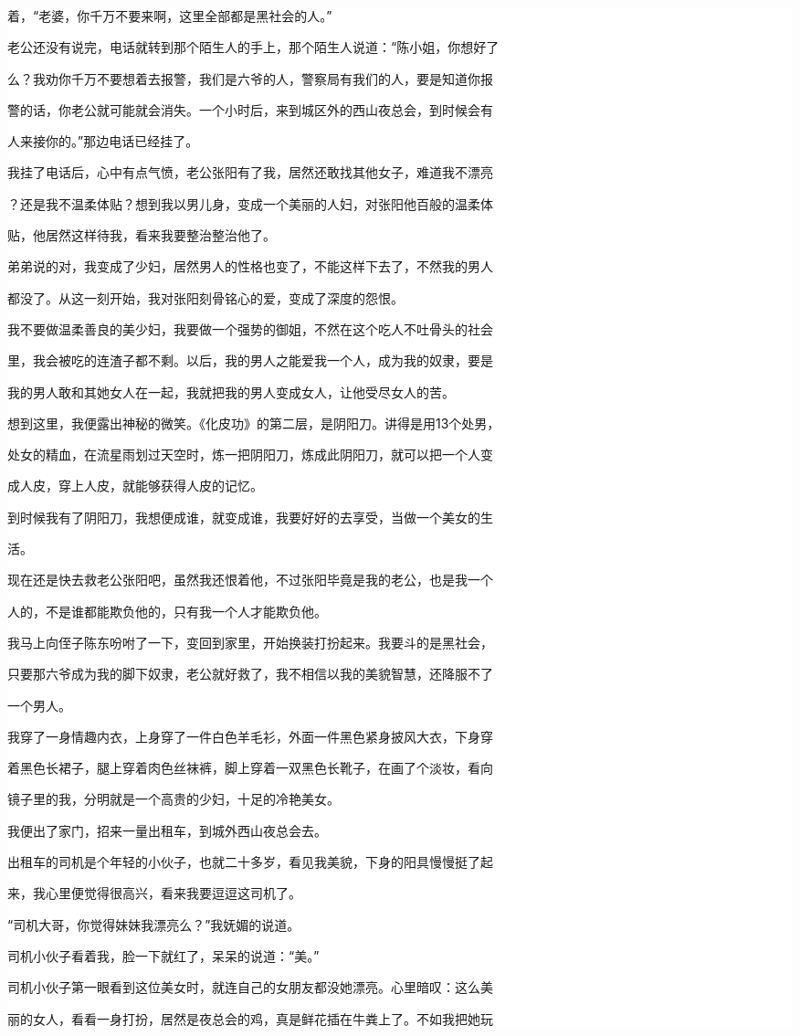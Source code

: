 着，“老婆，你千万不要来啊，这里全部都是黑社会的人。”

老公还没有说完，电话就转到那个陌生人的手上，那个陌生人说道：“陈小姐，你想好了

么？我劝你千万不要想着去报警，我们是六爷的人，警察局有我们的人，要是知道你报

警的话，你老公就可能就会消失。一个小时后，来到城区外的西山夜总会，到时候会有

人来接你的。”那边电话已经挂了。

我挂了电话后，心中有点气愤，老公张阳有了我，居然还敢找其他女子，难道我不漂亮

？还是我不温柔体贴？想到我以男儿身，变成一个美丽的人妇，对张阳他百般的温柔体

贴，他居然这样待我，看来我要整治整治他了。

弟弟说的对，我变成了少妇，居然男人的性格也变了，不能这样下去了，不然我的男人

都没了。从这一刻开始，我对张阳刻骨铭心的爱，变成了深度的怨恨。

我不要做温柔善良的美少妇，我要做一个强势的御姐，不然在这个吃人不吐骨头的社会

里，我会被吃的连渣子都不剩。以后，我的男人之能爱我一个人，成为我的奴隶，要是

我的男人敢和其她女人在一起，我就把我的男人变成女人，让他受尽女人的苦。

想到这里，我便露出神秘的微笑。《化皮功》的第二层，是阴阳刀。讲得是用13个处男，

处女的精血，在流星雨划过天空时，炼一把阴阳刀，炼成此阴阳刀，就可以把一个人变

成人皮，穿上人皮，就能够获得人皮的记忆。

到时候我有了阴阳刀，我想便成谁，就变成谁，我要好好的去享受，当做一个美女的生

活。

现在还是快去救老公张阳吧，虽然我还恨着他，不过张阳毕竟是我的老公，也是我一个

人的，不是谁都能欺负他的，只有我一个人才能欺负他。

我马上向侄子陈东吩咐了一下，变回到家里，开始换装打扮起来。我要斗的是黑社会，

只要那六爷成为我的脚下奴隶，老公就好救了，我不相信以我的美貌智慧，还降服不了

一个男人。

我穿了一身情趣内衣，上身穿了一件白色羊毛衫，外面一件黑色紧身披风大衣，下身穿

着黑色长裙子，腿上穿着肉色丝袜裤，脚上穿着一双黑色长靴子，在画了个淡妆，看向

镜子里的我，分明就是一个高贵的少妇，十足的冷艳美女。

我便出了家门，招来一量出租车，到城外西山夜总会去。

出租车的司机是个年轻的小伙子，也就二十多岁，看见我美貌，下身的阳具慢慢挺了起

来，我心里便觉得很高兴，看来我要逗逗这司机了。

“司机大哥，你觉得妹妹我漂亮么？”我妩媚的说道。

司机小伙子看着我，脸一下就红了，呆呆的说道：“美。”

司机小伙子第一眼看到这位美女时，就连自己的女朋友都没她漂亮。心里暗叹：这么美

丽的女人，看看一身打扮，居然是夜总会的鸡，真是鲜花插在牛粪上了。不如我把她玩
